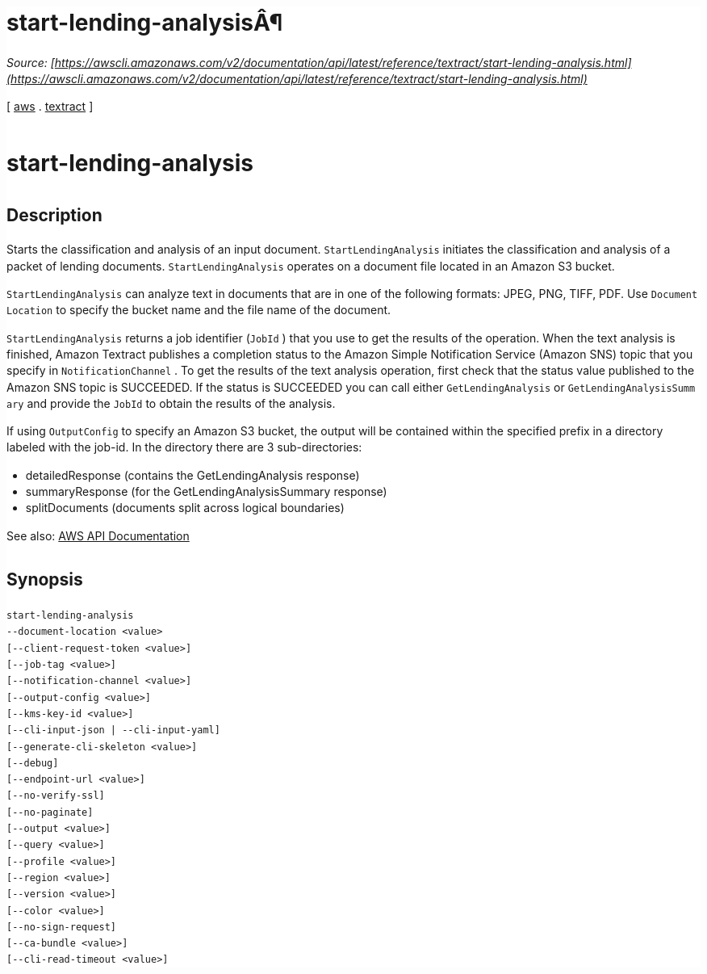 # start-lending-analysisÂ¶

*Source: [https://awscli.amazonaws.com/v2/documentation/api/latest/reference/textract/start-lending-analysis.html](https://awscli.amazonaws.com/v2/documentation/api/latest/reference/textract/start-lending-analysis.html)*

[ [aws](https://awscli.amazonaws.com/v2/documentation/api/latest/reference/index.html#cli-aws) . [textract](https://awscli.amazonaws.com/v2/documentation/api/latest/reference/textract/index.html#cli-aws-textract) ]

# start-lending-analysis

## Description

Starts the classification and analysis of an input document. `StartLendingAnalysis` initiates the classification and analysis of a packet of lending documents. `StartLendingAnalysis` operates on a document file located in an Amazon S3 bucket.

`StartLendingAnalysis` can analyze text in documents that are in one of the following formats: JPEG, PNG, TIFF, PDF. Use `DocumentLocation` to specify the bucket name and the file name of the document.

`StartLendingAnalysis` returns a job identifier (`JobId` ) that you use to get the results of the operation. When the text analysis is finished, Amazon Textract publishes a completion status to the Amazon Simple Notification Service (Amazon SNS) topic that you specify in `NotificationChannel` . To get the results of the text analysis operation, first check that the status value published to the Amazon SNS topic is SUCCEEDED. If the status is SUCCEEDED you can call either `GetLendingAnalysis` or `GetLendingAnalysisSummary` and provide the `JobId` to obtain the results of the analysis.

If using `OutputConfig` to specify an Amazon S3 bucket, the output will be contained within the specified prefix in a directory labeled with the job-id. In the directory there are 3 sub-directories:

- detailedResponse (contains the GetLendingAnalysis response)
- summaryResponse (for the GetLendingAnalysisSummary response)
- splitDocuments (documents split across logical boundaries)

See also: [AWS API Documentation](https://docs.aws.amazon.com/goto/WebAPI/textract-2018-06-27/StartLendingAnalysis)

## Synopsis

```
start-lending-analysis
--document-location <value>
[--client-request-token <value>]
[--job-tag <value>]
[--notification-channel <value>]
[--output-config <value>]
[--kms-key-id <value>]
[--cli-input-json | --cli-input-yaml]
[--generate-cli-skeleton <value>]
[--debug]
[--endpoint-url <value>]
[--no-verify-ssl]
[--no-paginate]
[--output <value>]
[--query <value>]
[--profile <value>]
[--region <value>]
[--version <value>]
[--color <value>]
[--no-sign-request]
[--ca-bundle <value>]
[--cli-read-timeout <value>]
```